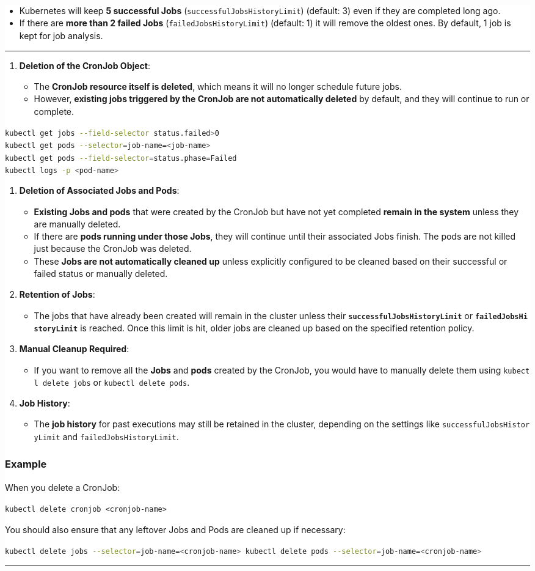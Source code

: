 - Kubernetes will keep **5 successful Jobs** (`successfulJobsHistoryLimit`) (default: 3) even if they are completed long ago.
- If there are **more than 2 failed Jobs** (`failedJobsHistoryLimit`) (default: 1) it will remove the oldest ones. By default, 1 job is kept for job analysis.

---

1. **Deletion of the CronJob Object**:

   - The **CronJob resource itself is deleted**, which means it will no longer schedule future jobs.
   - However, **existing jobs triggered by the CronJob are not automatically deleted** by default, and they will continue to run or complete.

```bash
kubectl get jobs --field-selector status.failed>0
kubectl get pods --selector=job-name=<job-name>
kubectl get pods --field-selector=status.phase=Failed
kubectl logs -p <pod-name>
```

1. **Deletion of Associated Jobs and Pods**:

   - **Existing Jobs and pods** that were created by the CronJob but have not yet completed **remain in the system** unless they are manually deleted.
   - If there are **pods running under those Jobs**, they will continue until their associated Jobs finish. The pods are not killed just because the CronJob was deleted.
   - These **Jobs are not automatically cleaned up** unless explicitly configured to be cleaned based on their successful or failed status or manually deleted.

2. **Retention of Jobs**:

   - The jobs that have already been created will remain in the cluster unless their **`successfulJobsHistoryLimit`** or **`failedJobsHistoryLimit`** is reached. Once this limit is hit, older jobs are cleaned up based on the specified retention policy.

3. **Manual Cleanup Required**:

   - If you want to remove all the **Jobs** and **pods** created by the CronJob, you would have to manually delete them using `kubectl delete jobs` or `kubectl delete pods`.

4. **Job History**:

   - The **job history** for past executions may still be retained in the cluster, depending on the settings like `successfulJobsHistoryLimit` and `failedJobsHistoryLimit`.

### Example

When you delete a CronJob:

`kubectl delete cronjob <cronjob-name>`

You should also ensure that any leftover Jobs and Pods are cleaned up if necessary:

```bash
kubectl delete jobs --selector=job-name=<cronjob-name> kubectl delete pods --selector=job-name=<cronjob-name>
```

---
